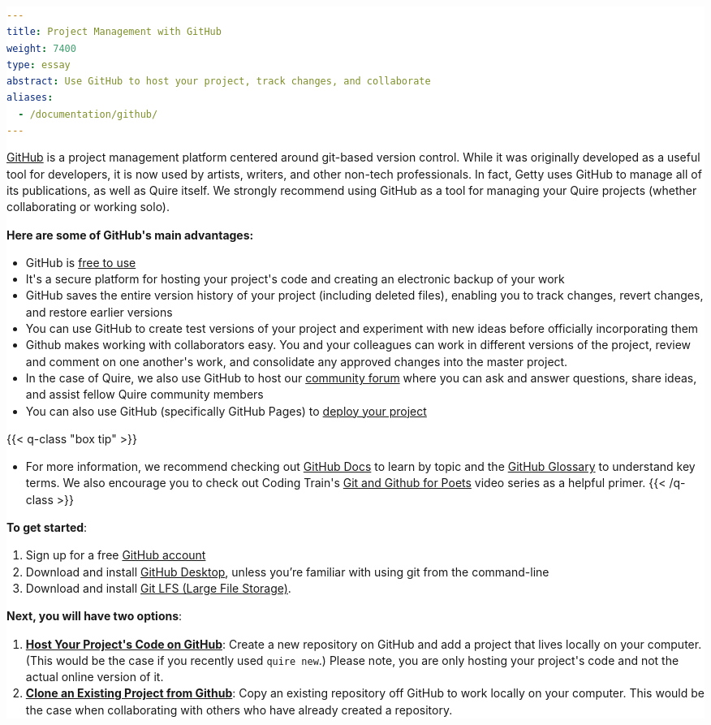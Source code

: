```yaml
---
title: Project Management with GitHub
weight: 7400
type: essay
abstract: Use GitHub to host your project, track changes, and collaborate
aliases:
  - /documentation/github/
---
```


[GitHub](https://github.com) is a project management platform centered around git-based version control. While it was originally developed as a useful tool for developers, it is now used by artists, writers, and other non-tech professionals. In fact, Getty uses GitHub to manage all of its publications, as well as Quire itself. We strongly recommend using GitHub as a tool for managing your Quire projects (whether collaborating or working solo).

**Here are some of GitHub's main advantages:**

- GitHub is [free to use](https://github.com/pricing)
- It's a secure platform for hosting your project's code and creating an electronic backup of your work
- GitHub saves the entire version history of your project (including deleted files), enabling you to track changes, revert changes, and restore earlier versions
- You can use GitHub to create test versions of your project and experiment with new ideas before officially incorporating them
- Github makes working with collaborators easy. You and your colleagues can work in different versions of the project, review and comment on one another's work, and consolidate any approved changes into the master project.
- In the case of Quire, we also use GitHub to host our [community forum](https://github.com/thegetty/quire/discussions) where you can ask and answer questions, share ideas, and assist fellow Quire community members
- You can also use GitHub (specifically GitHub Pages) to [deploy your project](https://quire.getty.edu/docs-v1/site-deploy/#github-pages)

{{< q-class "box tip" >}}
- For more information, we recommend checking out [GitHub Docs](https://docs.github.com/en/free-pro-team@latest/github) to learn by topic and the [GitHub Glossary](https://docs.github.com/en/github/getting-started-with-github/github-glossary) to understand key terms. We also encourage you to check out Coding Train's [Git and Github for Poets](https://www.youtube.com/playlist?list=PLRqwX-V7Uu6ZF9C0YMKuns9sLDzK6zoiV) video series as a helpful primer.
{{< /q-class >}}

**To get started**:

1. Sign up for a free [GitHub account](https://github.com/join)
2. Download and install [GitHub Desktop](https://desktop.github.com/), unless you’re familiar with using git from the command-line
3. Download and install [Git LFS (Large File Storage)](https://docs.github.com/en/github/managing-large-files/installing-git-large-file-storage). 

**Next, you will have two options**:

1. [**Host Your Project's Code on GitHub**](#host-your-projects-code-on-github): Create a new repository on GitHub and add a project that lives locally on your computer. (This would be the case if you recently used `quire new`.) Please note, you are only hosting your project's code and not the actual online version of it.
2. [**Clone an Existing Project from Github**](#clone-an-existing-project-from-github): Copy an existing repository off GitHub to work locally on your computer. This would be the case when collaborating with others who have already created a repository.
